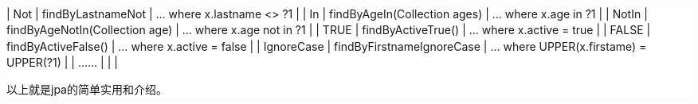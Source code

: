 | Not               | findByLastnameNot                       | … where x.lastname <> ?1                                     |
| In                | findByAgeIn(Collection ages)            | … where x.age in ?1                                          |
| NotIn             | findByAgeNotIn(Collection age)          | … where x.age not in ?1                                      |
| TRUE              | findByActiveTrue()                      | … where x.active = true                                      |
| FALSE             | findByActiveFalse()                     | … where x.active = false                                     |
| IgnoreCase        | findByFirstnameIgnoreCase               | … where UPPER(x.firstame) = UPPER(?1)                        |
| ……                |                                         |                                                              |

以上就是jpa的简单实用和介绍。
